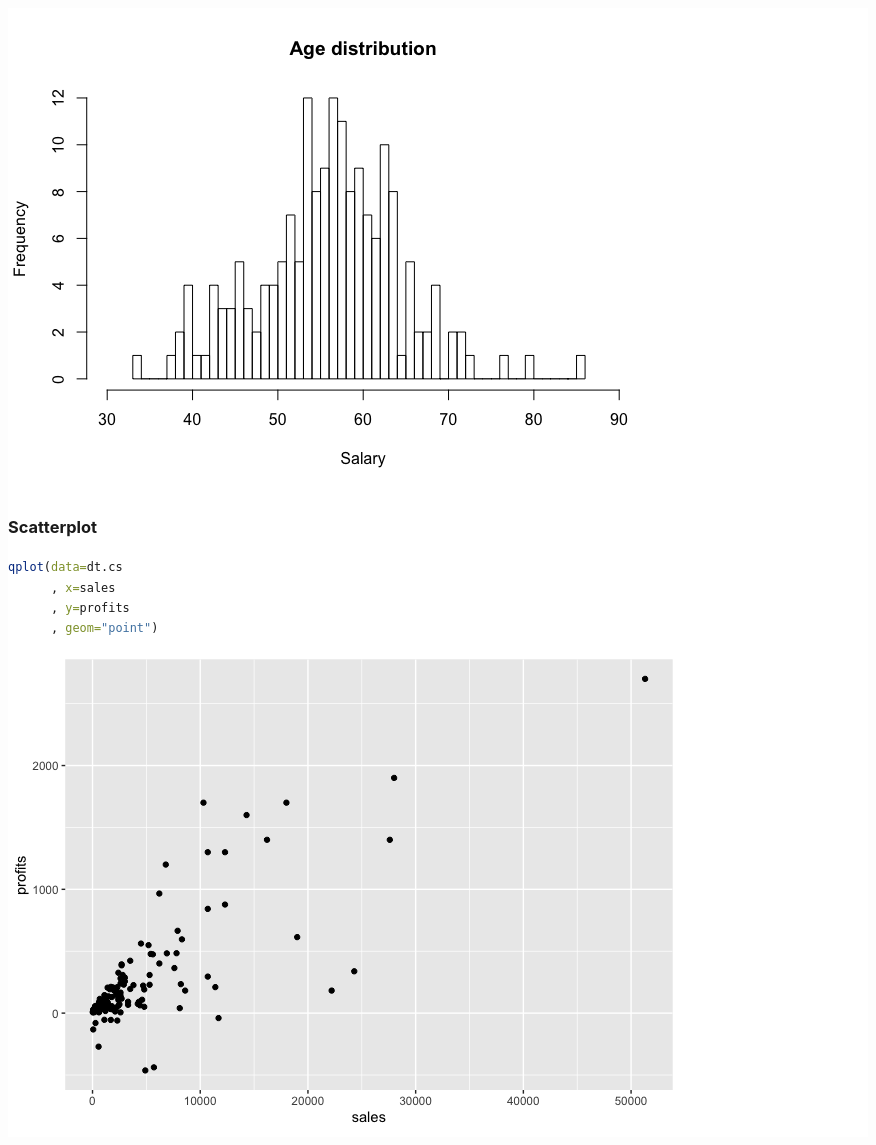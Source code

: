 ![](Homework2_files/figure-markdown_github/unnamed-chunk-25-1.png)

### Scatterplot

``` r
qplot(data=dt.cs
      , x=sales
      , y=profits
      , geom="point")
```

![](Homework2_files/figure-markdown_github/unnamed-chunk-26-1.png)
